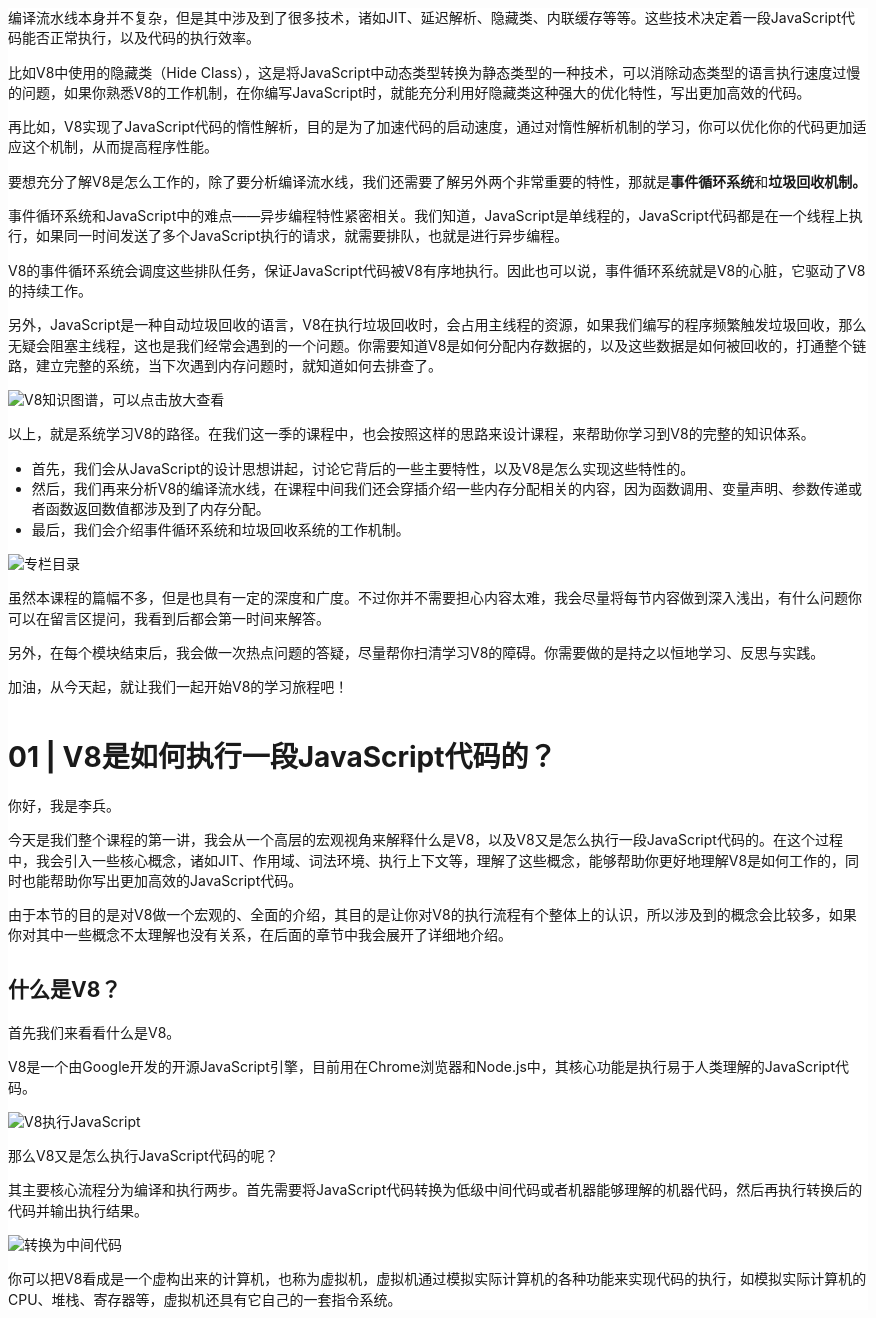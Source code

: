 编译流水线本身并不复杂，但是其中涉及到了很多技术，诸如JIT、延迟解析、隐藏类、内联缓存等等。这些技术决定着一段JavaScript代码能否正常执行，以及代码的执行效率。

比如V8中使用的隐藏类（Hide Class），这是将JavaScript中动态类型转换为静态类型的一种技术，可以消除动态类型的语言执行速度过慢的问题，如果你熟悉V8的工作机制，在你编写JavaScript时，就能充分利用好隐藏类这种强大的优化特性，写出更加高效的代码。

再比如，V8实现了JavaScript代码的惰性解析，目的是为了加速代码的启动速度，通过对惰性解析机制的学习，你可以优化你的代码更加适应这个机制，从而提高程序性能。

要想充分了解V8是怎么工作的，除了要分析编译流水线，我们还需要了解另外两个非常重要的特性，那就是**事件循环系统**和**垃圾回收机制。**

事件循环系统和JavaScript中的难点——异步编程特性紧密相关。我们知道，JavaScript是单线程的，JavaScript代码都是在一个线程上执行，如果同一时间发送了多个JavaScript执行的请求，就需要排队，也就是进行异步编程。

V8的事件循环系统会调度这些排队任务，保证JavaScript代码被V8有序地执行。因此也可以说，事件循环系统就是V8的心脏，它驱动了V8的持续工作。

另外，JavaScript是一种自动垃圾回收的语言，V8在执行垃圾回收时，会占用主线程的资源，如果我们编写的程序频繁触发垃圾回收，那么无疑会阻塞主线程，这也是我们经常会遇到的一个问题。你需要知道V8是如何分配内存数据的，以及这些数据是如何被回收的，打通整个链路，建立完整的系统，当下次遇到内存问题时，就知道如何去排查了。

![V8知识图谱，可以点击放大查看](https://static001.geekbang.org/resource/image/90/43/90228d5cc0afbaaa4cca3fbdb1349243.jpg)

以上，就是系统学习V8的路径。在我们这一季的课程中，也会按照这样的思路来设计课程，来帮助你学习到V8的完整的知识体系。

- 首先，我们会从JavaScript的设计思想讲起，讨论它背后的一些主要特性，以及V8是怎么实现这些特性的。
- 然后，我们再来分析V8的编译流水线，在课程中间我们还会穿插介绍一些内存分配相关的内容，因为函数调用、变量声明、参数传递或者函数返回数值都涉及到了内存分配。
- 最后，我们会介绍事件循环系统和垃圾回收系统的工作机制。

![专栏目录](https://static001.geekbang.org/resource/image/26/e3/2684822c6cb6b453c6f4abb3d89822e3.jpg)

虽然本课程的篇幅不多，但是也具有一定的深度和广度。不过你并不需要担心内容太难，我会尽量将每节内容做到深入浅出，有什么问题你可以在留言区提问，我看到后都会第一时间来解答。

另外，在每个模块结束后，我会做一次热点问题的答疑，尽量帮你扫清学习V8的障碍。你需要做的是持之以恒地学习、反思与实践。

加油，从今天起，就让我们一起开始V8的学习旅程吧！

# 01 | V8是如何执行一段JavaScript代码的？

你好，我是李兵。

今天是我们整个课程的第一讲，我会从一个高层的宏观视角来解释什么是V8，以及V8又是怎么执行一段JavaScript代码的。在这个过程中，我会引入一些核心概念，诸如JIT、作用域、词法环境、执行上下文等，理解了这些概念，能够帮助你更好地理解V8是如何工作的，同时也能帮助你写出更加高效的JavaScript代码。

由于本节的目的是对V8做一个宏观的、全面的介绍，其目的是让你对V8的执行流程有个整体上的认识，所以涉及到的概念会比较多，如果你对其中一些概念不太理解也没有关系，在后面的章节中我会展开了详细地介绍。

## 什么是V8？

首先我们来看看什么是V8。

V8是一个由Google开发的开源JavaScript引擎，目前用在Chrome浏览器和Node.js中，其核心功能是执行易于人类理解的JavaScript代码。

![V8执行JavaScript](https://static001.geekbang.org/resource/image/ca/4d/ca2cf22c8b2b322022666a3183db1b4d.jpg)

那么V8又是怎么执行JavaScript代码的呢？

其主要核心流程分为编译和执行两步。首先需要将JavaScript代码转换为低级中间代码或者机器能够理解的机器代码，然后再执行转换后的代码并输出执行结果。

![转换为中间代码](https://static001.geekbang.org/resource/image/b7/bf/b77593de2fc7754d146e1218c45ef2bf.jpg)

你可以把V8看成是一个虚构出来的计算机，也称为虚拟机，虚拟机通过模拟实际计算机的各种功能来实现代码的执行，如模拟实际计算机的CPU、堆栈、寄存器等，虚拟机还具有它自己的一套指令系统。
